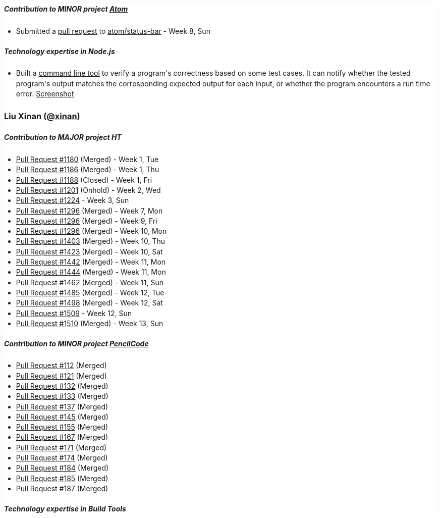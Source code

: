 ##### Contribution to MINOR project [Atom](https://github.com/atom/atom)
- Submitted a [pull request](https://github.com/atom/status-bar/pull/130) to [atom/status-bar](https://github.com/atom/status-bar) - Week 8, Sun

##### Technology expertise in Node.js
- Built a [command line tool](https://gist.github.com/raisfathin/8f1a7e8d322a53e4ba29) to verify a program's correctness based on some test cases. It can notify whether the tested program's output matches the corresponding expected output for each input, or whether the program encounters a run time error. [Screenshot](http://imgur.com/ZPJtUNX)

### Liu Xinan ([@xinan](https://github.com/xinan))

##### Contribution to MAJOR project HT

* [Pull Request #1180](https://github.com/HubTurbo/HubTurbo/pull/1180) (Merged) - Week 1, Tue
* [Pull Request #1186](https://github.com/HubTurbo/HubTurbo/pull/1186) (Merged) - Week 1, Thu
* [Pull Request #1188](https://github.com/HubTurbo/HubTurbo/pull/1188) (Closed) - Week 1, Fri
* [Pull Request #1201](https://github.com/HubTurbo/HubTurbo/pull/1201) (Onhold) - Week 2, Wed
* [Pull Request #1224](https://github.com/HubTurbo/HubTurbo/pull/1224) - Week 3, Sun
* [Pull Request #1296](https://github.com/HubTurbo/HubTurbo/pull/1296) (Merged) - Week 7, Mon
* [Pull Request #1296](https://github.com/HubTurbo/HubTurbo/pull/1371) (Merged) - Week 9, Fri
* [Pull Request #1296](https://github.com/HubTurbo/HubTurbo/pull/1388) (Merged) - Week 10, Mon
* [Pull Request #1403](https://github.com/HubTurbo/HubTurbo/pull/1403) (Merged) - Week 10, Thu
* [Pull Request #1423](https://github.com/HubTurbo/HubTurbo/pull/1423) (Merged) - Week 10, Sat
* [Pull Request #1442](https://github.com/HubTurbo/HubTurbo/pull/1442) (Merged) - Week 11, Mon
* [Pull Request #1444](https://github.com/HubTurbo/HubTurbo/pull/1444) (Merged) - Week 11, Mon
* [Pull Request #1462](https://github.com/HubTurbo/HubTurbo/pull/1462) (Merged) - Week 11, Sun
* [Pull Request #1485](https://github.com/HubTurbo/HubTurbo/pull/1485) (Merged) - Week 12, Tue
* [Pull Request #1498](https://github.com/HubTurbo/HubTurbo/pull/1498) (Merged) - Week 12, Sat
* [Pull Request #1509](https://github.com/HubTurbo/HubTurbo/pull/1509) - Week 12, Sun
* [Pull Request #1510](https://github.com/HubTurbo/HubTurbo/pull/1510) (Merged) - Week 13, Sun

##### Contribution to MINOR project [PencilCode](https://github.com/PencilCode/pencilcode/)

* [Pull Request #112](https://github.com/PencilCode/pencilcode/pull/112) (Merged)
* [Pull Request #121](https://github.com/PencilCode/pencilcode/pull/121) (Merged)
* [Pull Request #132](https://github.com/PencilCode/pencilcode/pull/132) (Merged)
* [Pull Request #133](https://github.com/PencilCode/pencilcode/pull/133) (Merged)
* [Pull Request #137](https://github.com/PencilCode/pencilcode/pull/137) (Merged)
* [Pull Request #145](https://github.com/PencilCode/pencilcode/pull/145) (Merged)
* [Pull Request #155](https://github.com/PencilCode/pencilcode/pull/155) (Merged)
* [Pull Request #167](https://github.com/PencilCode/pencilcode/pull/167) (Merged)
* [Pull Request #171](https://github.com/PencilCode/pencilcode/pull/171) (Merged)
* [Pull Request #174](https://github.com/PencilCode/pencilcode/pull/174) (Merged)
* [Pull Request #184](https://github.com/PencilCode/pencilcode/pull/184) (Merged)
* [Pull Request #185](https://github.com/PencilCode/pencilcode/pull/185) (Merged)
* [Pull Request #187](https://github.com/PencilCode/pencilcode/pull/187) (Merged)

##### Technology expertise in Build Tools
